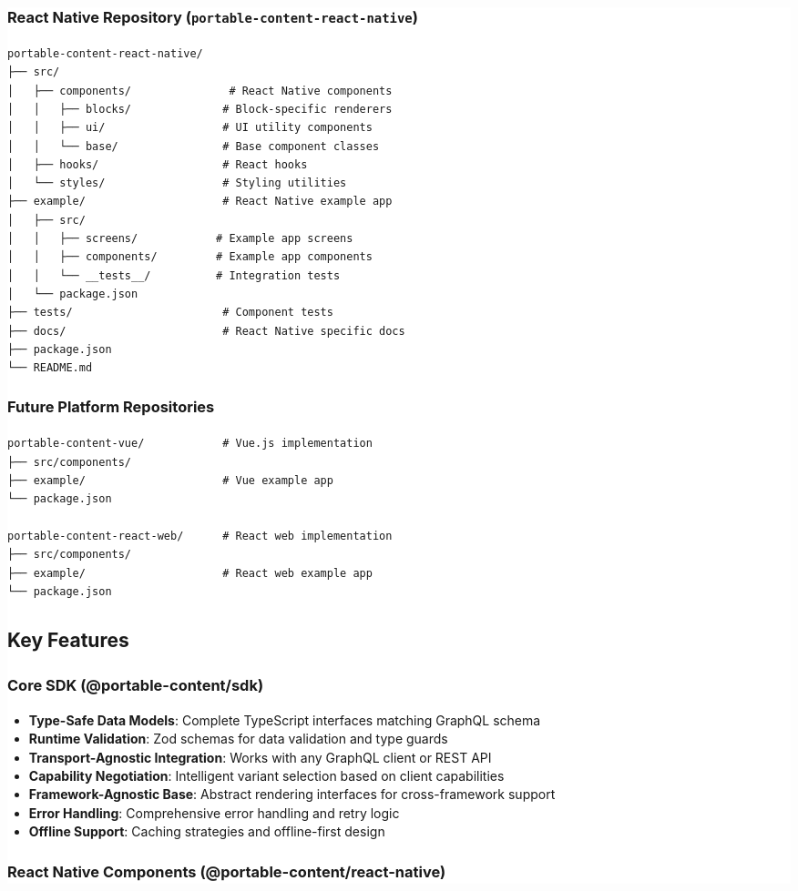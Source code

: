### React Native Repository (`portable-content-react-native`)
```
portable-content-react-native/
├── src/
│   ├── components/               # React Native components
│   │   ├── blocks/              # Block-specific renderers
│   │   ├── ui/                  # UI utility components
│   │   └── base/                # Base component classes
│   ├── hooks/                   # React hooks
│   └── styles/                  # Styling utilities
├── example/                     # React Native example app
│   ├── src/
│   │   ├── screens/            # Example app screens
│   │   ├── components/         # Example app components
│   │   └── __tests__/          # Integration tests
│   └── package.json
├── tests/                       # Component tests
├── docs/                        # React Native specific docs
├── package.json
└── README.md
```

### Future Platform Repositories
```
portable-content-vue/            # Vue.js implementation
├── src/components/
├── example/                     # Vue example app
└── package.json

portable-content-react-web/      # React web implementation
├── src/components/
├── example/                     # React web example app
└── package.json
```

## Key Features

### Core SDK (@portable-content/sdk)

- **Type-Safe Data Models**: Complete TypeScript interfaces matching GraphQL schema
- **Runtime Validation**: Zod schemas for data validation and type guards
- **Transport-Agnostic Integration**: Works with any GraphQL client or REST API
- **Capability Negotiation**: Intelligent variant selection based on client capabilities
- **Framework-Agnostic Base**: Abstract rendering interfaces for cross-framework support
- **Error Handling**: Comprehensive error handling and retry logic
- **Offline Support**: Caching strategies and offline-first design

### React Native Components (@portable-content/react-native)
